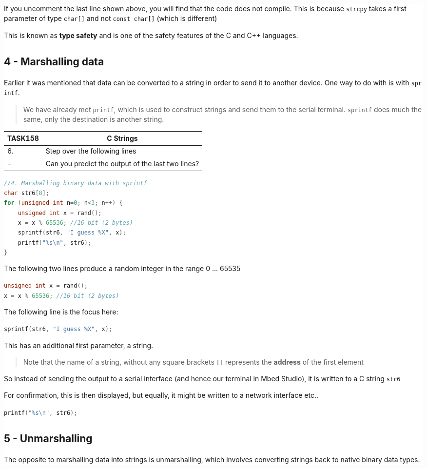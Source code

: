 If you uncomment the last line shown above, you will find that the code does not compile. This is because `strcpy` takes a first parameter of type `char[]` and not `const char[]` (which is different)

This is known as **type safety** and is one of the safety features of the C and C++ languages.

## 4 - Marshalling data
Earlier it was mentioned that data can be converted to a string in order to send it to another device. One way to do with is with `sprintf`.

> We have already met `printf`, which is used to construct strings and send them to the serial terminal. `sprintf` does much the same, only the destination is another string.

| TASK158 | C Strings |
| --- | --- |
| 6. | Step over the following lines |
| -  | Can you predict the output of the last two lines? |

```C++
//4. Marshalling binary data with sprintf
char str6[8];
for (unsigned int n=0; n<3; n++) {
    unsigned int x = rand();
    x = x % 65536; //16 bit (2 bytes)
    sprintf(str6, "I guess %X", x);
    printf("%s\n", str6);
}
```
The following two lines produce a random integer in the range 0 ... 65535

```C++
unsigned int x = rand();
x = x % 65536; //16 bit (2 bytes)
```

The following line is the focus here:

```C++
sprintf(str6, "I guess %X", x);
```

This has an additional first parameter, a string.

> Note that the name of a string, without any square brackets `[]` represents the **address** of the first element

So instead of sending the output to a serial interface (and hence our terminal in Mbed Studio), it is written to a C string `str6`

For confirmation, this is then displayed, but equally, it might be written to a network interface etc..

```C++
printf("%s\n", str6);
```

## 5 - Unmarshalling
The opposite to marshalling data into strings is unmarshalling, which involves converting strings back to native binary data types.
